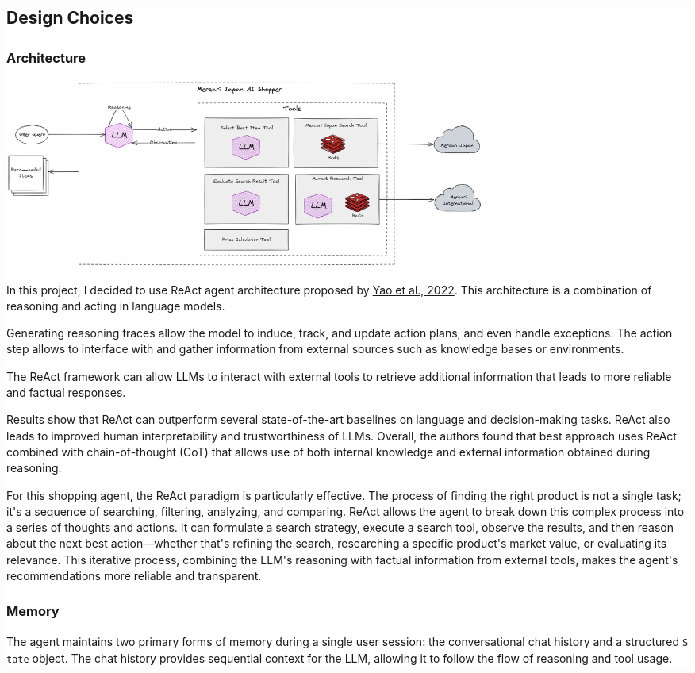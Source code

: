 ## Design Choices

### Architecture

<img src="./images/diagram-agent.png" width="600" alt="ReAct Agent Architecture Diagram">

In this project, I decided to use ReAct agent architecture proposed by [Yao et al., 2022](https://arxiv.org/abs/2210.03629). This architecture is a combination of reasoning and acting in language models.

Generating reasoning traces allow the model to induce, track, and update action plans, and even handle exceptions. The action step allows to interface with and gather information from external sources such as knowledge bases or environments.

The ReAct framework can allow LLMs to interact with external tools to retrieve additional information that leads to more reliable and factual responses.

Results show that ReAct can outperform several state-of-the-art baselines on language and decision-making tasks. ReAct also leads to improved human interpretability and trustworthiness of LLMs. Overall, the authors found that best approach uses ReAct combined with chain-of-thought (CoT) that allows use of both internal knowledge and external information obtained during reasoning.

For this shopping agent, the ReAct paradigm is particularly effective. The process of finding the right product is not a single task; it's a sequence of searching, filtering, analyzing, and comparing. ReAct allows the agent to break down this complex process into a series of thoughts and actions. It can formulate a search strategy, execute a search tool, observe the results, and then reason about the next best action—whether that's refining the search, researching a specific product's market value, or evaluating its relevance. This iterative process, combining the LLM's reasoning with factual information from external tools, makes the agent's recommendations more reliable and transparent.

### Memory

The agent maintains two primary forms of memory during a single user session: the conversational chat history and a structured `State` object. The chat history provides sequential context for the LLM, allowing it to follow the flow of reasoning and tool usage.
